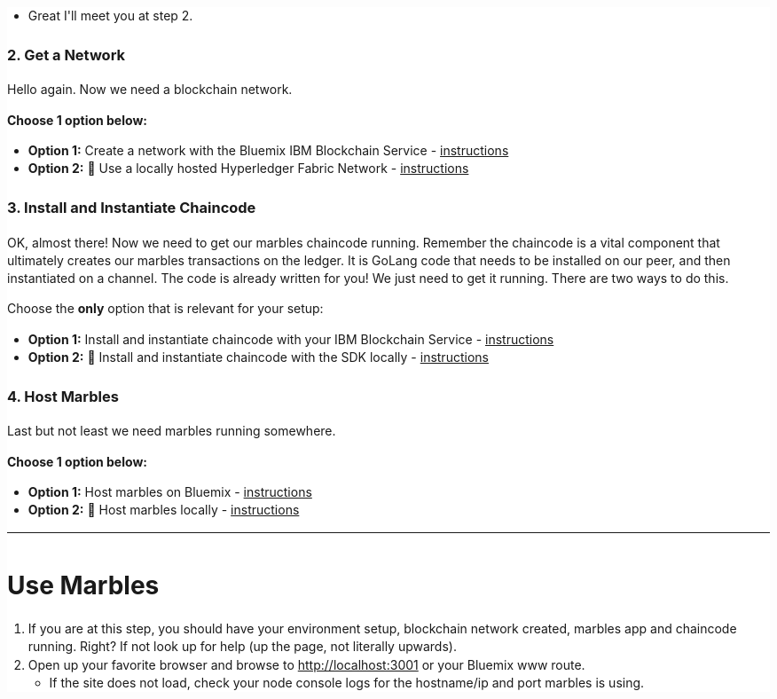 - Great I'll meet you at step 2.

<a name="getnetwork"></a>

### 2. Get a Network

Hello again. Now we need a blockchain network.

**Choose 1 option below:**

- **Option 1:** Create a network with the Bluemix IBM Blockchain Service - [instructions](./docs/use_bluemix_hyperledger.md)
- **Option 2:** :lollipop: Use a locally hosted Hyperledger Fabric Network - [instructions](./docs/use_local_hyperledger.md)

<a name="installchaincode"></a>

### 3. Install and Instantiate Chaincode

OK, almost there! Now we need to get our marbles chaincode running.
Remember the chaincode is a vital component that ultimately creates our marbles transactions on the ledger.
It is GoLang code that needs to be installed on our peer, and then instantiated on a channel.
The code is already written for you!
We just need to get it running.
There are two ways to do this.

Choose the **only** option that is relevant for your setup:

- **Option 1:** Install and instantiate chaincode with your IBM Blockchain Service - [instructions](./docs/install_chaincode.md)
- **Option 2:** :lollipop: Install and instantiate chaincode with the SDK locally - [instructions](./docs/install_chaincode_locally.md)

<a name="hostmarbles"></a>

### 4. Host Marbles

Last but not least we need marbles running somewhere.

**Choose 1 option below:**

- **Option 1:** Host marbles on Bluemix - [instructions](./docs/host_marbles_bluemix.md)
- **Option 2:** :lollipop: Host marbles locally - [instructions](./docs/host_marbles_locally.md)

***

<a name="use"></a>

# Use Marbles

1. If you are at this step, you should have your environment setup, blockchain network created, marbles app and chaincode running. Right? If not look up for help (up the page, not literally upwards).
1. Open up your favorite browser and browse to [http://localhost:3001](http://localhost:3001) or your Bluemix www route.
    - If the site does not load, check your node console logs for the hostname/ip and port marbles is using.
